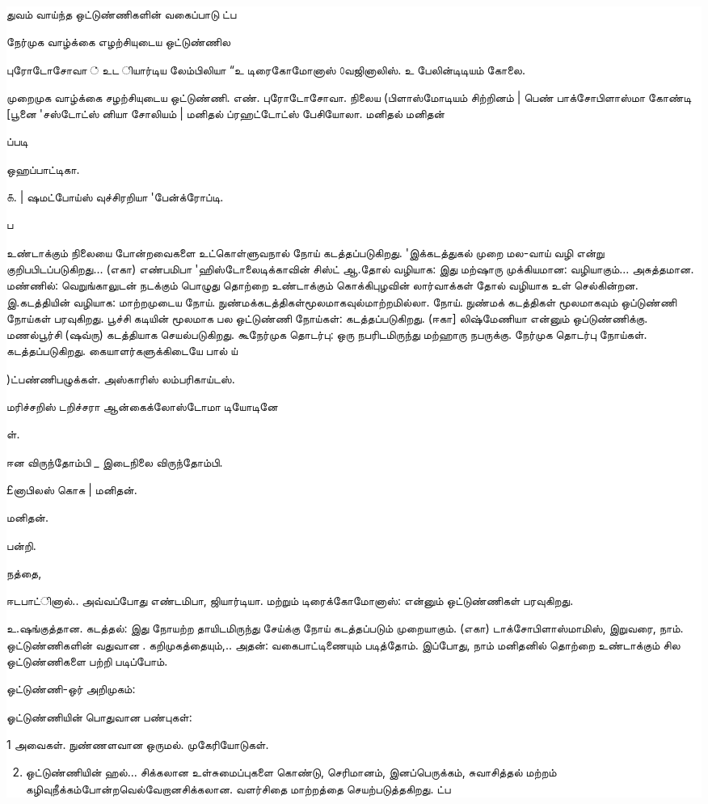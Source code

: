 துவம்‌ வாய்ந்த ஒட்டுண்ணிகளின்‌ வகைப்பாடு
ட்ப

நேர்முக வாழ்க்கை எழற்சியுடைய ஒட்டுண்ணில

புரோடோசோவா ்‌ உட ியார்டிய லேம்பிலியா “உ டிரைகோமோனாஸ்‌ ௦வஜினாலிஸ்‌. உ பேலின்டிடியம்‌ கோலை.

முறைமுக வாழ்க்கை சழற்சியுடைய ஒட்டுண்ணி. எண்‌. புரோடோசோவா. நிலைய (பிளாஸ்மோடியம்‌ சிற்றினம்‌ | பெண்‌ பாக்சோபிளாஸ்மா கோண்டி \[பூனை 'சஸ்டோட்ஸ்‌ னியா சோலியம்‌ | மனிதல்‌ ப்ரஹட்டோட்ஸ்‌ பேசியோலா. மனிதல்‌ மனிதன்‌

ப்படி

ஒஹப்பாட்டிகா.

௧. | ஷமட்போய்ஸ்‌ வுச்சிரறியா 'பேன்க்ரோப்டி.

ப

உண்டாக்கும்‌ நிலையை போன்றவைகளை உட்கொள்ளுவநால்‌ நோய்‌ கடத்தப்படுகிறது. 'இக்கடத்துகல்‌ முறை மல-வாய்‌ வழி என்று குறிபபிடப்படுகிறது... (எகா) எண்பமிபா 'ஹிஸ்டோலைடிக்காவின்‌ சிஸ்ட்‌ ஆ.தோல்‌ வழியாக: இது மற்ஷாரு முக்கியமான: வழியாகும்‌... அசுத்தமான. மண்ணில்‌: வெறுங்காலுடன்‌ நடக்கும்‌ பொழுது தொற்றை உண்டாக்கும்‌ கொக்கிபுழவின்‌ லார்வாக்கள்‌ தோல்‌ வழியாக உள்‌ செல்கின்றன. இ.கடத்தியின்‌ வழியாக: மாற்றமுடைய நோய்‌. நுண்மக்கடத்திகள்மூலமாகவுல்மாற்றமில்லா. நோய்‌. நுண்மக்‌ கடத்திகள்‌ மூலமாகவும்‌ ஒப்டுண்ணி நோய்கள்‌ பரவுகிறது. பூச்சி கடியின்‌ மூலமாக பல ஒட்டுண்ணி நோய்கள்‌: கடத்தப்படுகிறது. (ஈகா\] லிஷ்மேணியா என்னும்‌ ஒப்டுண்ணிக்கு. மணல்பூர்சி (ஷவ்ரு) கடத்தியாக செயல்படுகிறது. கூநேர்முக தொடர்பு: ஒரு நபரிடமிருந்து மற்ஹாரு நபருக்கு. நேர்முக தொடர்பு நோய்கள்‌. கடத்தப்படுகிறது. கையாளர்களுக்கிடையே பால்‌
ய்‌

)ட்பண்ணிபழுக்கள்‌. அஸ்காரிஸ்‌ லம்பரிகாய்டஸ்‌.

மரிச்சறிஸ்‌ டறிச்சரா ஆன்கைக்லோஸ்டோமா டியோடினே

ள்‌.

ஈன விருந்தோம்பி \_ இடைநிலை விருந்தோம்பி.

£னாபிலஸ்‌ கொசு | மனிதன்‌.

மனிதன்‌.

பன்றி.

நத்தை,

ஈடபாட்ினால்‌.. அவ்வப்போது எண்டமிபா, ஜியார்டியா. மற்றும்‌ டிரைக்கோமோனாஸ்‌: என்னும்‌ ஒட்டுண்ணிகள்‌ பரவுகிறது.

உ.ஷங்குத்தான. கடத்தல்‌: இது நோயற்ற தாயிடமிருந்து சேய்க்கு நோய்‌ கடத்தப்படும்‌ முறையாகும்‌. (எகா) டாக்சோபிளாஸ்மாமிஸ்‌, இறுவரை, நாம்‌. ஒட்டுண்ணிகளின்‌ வதுவான . கறிமுகத்தையும்‌,.. அதன்‌: வகைபாட்டிணையும்‌ படித்தோம்‌. இப்போது, நாம்‌ மனிதனில்‌ தொற்றை உண்டாக்கும்‌ சில ஒட்டுண்ணிகளை பற்றி படிப்போம்‌.

ஒட்டுண்ணி-ஒர்‌ அறிமுகம்‌:

ஓட்டுண்ணியின்‌ பொதுவான பண்புகள்‌:

1 அவைகள்‌. நுண்ணளவான ஒருமல்‌. முகேரியோடுகள்‌.

2.  ஒட்டுண்ணியின்‌ ஹல்‌... சிக்கலான உள்சுமைப்புகளை கொண்டு, செரிமானம்‌, இனப்பெருக்கம்‌, சுவாசித்தல்‌ மற்றம்‌ கழிவுநீக்கம்போன்றவெல்வேறானசிக்கலான. வளர்சிதை மாற்றத்தை செயற்படுத்தகிறது.
ட்ப
